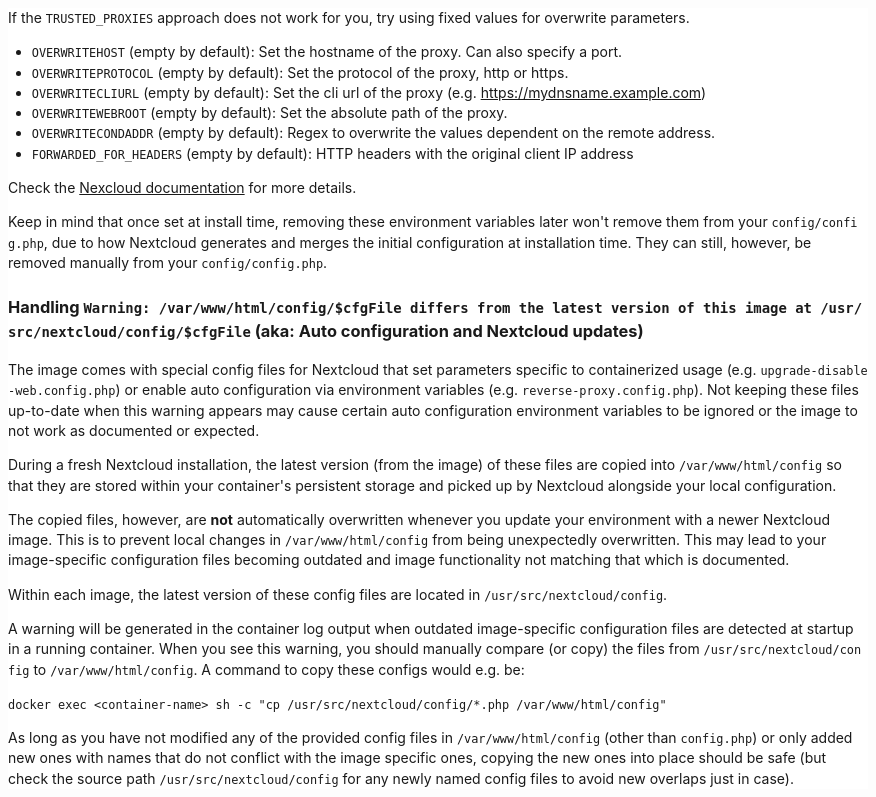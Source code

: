 If the `TRUSTED_PROXIES` approach does not work for you, try using fixed values for overwrite parameters.

- `OVERWRITEHOST` (empty by default): Set the hostname of the proxy. Can also specify a port.
- `OVERWRITEPROTOCOL` (empty by default): Set the protocol of the proxy, http or https.
- `OVERWRITECLIURL` (empty by default): Set the cli url of the proxy (e.g. https://mydnsname.example.com)
- `OVERWRITEWEBROOT` (empty by default): Set the absolute path of the proxy.
- `OVERWRITECONDADDR` (empty by default): Regex to overwrite the values dependent on the remote address.
- `FORWARDED_FOR_HEADERS` (empty by default): HTTP headers with the original client IP address

Check the [Nexcloud documentation](https://docs.nextcloud.com/server/latest/admin_manual/configuration_server/reverse_proxy_configuration.html) for more details.

Keep in mind that once set at install time, removing these environment variables later won't remove them from your `config/config.php`, due to how Nextcloud generates and merges the initial configuration at installation time. They can still, however, be removed manually from your `config/config.php`.

### Handling `Warning: /var/www/html/config/$cfgFile differs from the latest version of this image at /usr/src/nextcloud/config/$cfgFile` (aka: Auto configuration and Nextcloud updates)

The image comes with special config files for Nextcloud that set parameters specific to containerized usage (e.g. `upgrade-disable-web.config.php`) or enable auto configuration via environment variables (e.g. `reverse-proxy.config.php`). Not keeping these files up-to-date when this warning appears may cause certain auto configuration environment variables to be ignored or the image to not work as documented or expected.

During a fresh Nextcloud installation, the latest version (from the image) of these files are copied into `/var/www/html/config` so that they are stored within your container's persistent storage and picked up by Nextcloud alongside your local configuration.

The copied files, however, are **not** automatically overwritten whenever you update your environment with a newer Nextcloud image. This is to prevent local changes in `/var/www/html/config` from being unexpectedly overwritten. This may lead to your image-specific configuration files becoming outdated and image functionality not matching that which is documented.

Within each image, the latest version of these config files are located in `/usr/src/nextcloud/config`.

A warning will be generated in the container log output when outdated image-specific configuration files are detected at startup in a running container. When you see this warning, you should manually compare (or copy) the files from `/usr/src/nextcloud/config` to `/var/www/html/config`.
A command to copy these configs would e.g. be:
```console
docker exec <container-name> sh -c "cp /usr/src/nextcloud/config/*.php /var/www/html/config"
```

As long as you have not modified any of the provided config files in `/var/www/html/config` (other than `config.php`) or only added new ones with names that do not conflict with the image specific ones, copying the new ones into place should be safe (but check the source path `/usr/src/nextcloud/config` for any newly named config files to avoid new overlaps just in case).
